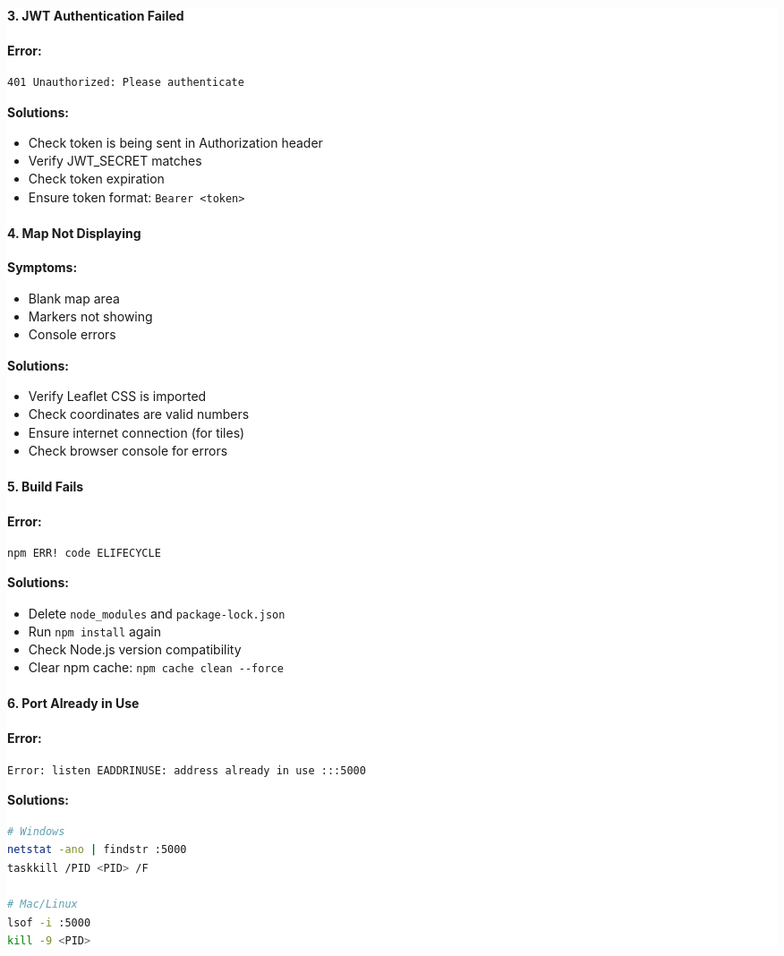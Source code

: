 #### 3. JWT Authentication Failed

**Error:**
```
401 Unauthorized: Please authenticate
```

**Solutions:**
- Check token is being sent in Authorization header
- Verify JWT_SECRET matches
- Check token expiration
- Ensure token format: `Bearer <token>`

#### 4. Map Not Displaying

**Symptoms:**
- Blank map area
- Markers not showing
- Console errors

**Solutions:**
- Verify Leaflet CSS is imported
- Check coordinates are valid numbers
- Ensure internet connection (for tiles)
- Check browser console for errors

#### 5. Build Fails

**Error:**
```
npm ERR! code ELIFECYCLE
```

**Solutions:**
- Delete `node_modules` and `package-lock.json`
- Run `npm install` again
- Check Node.js version compatibility
- Clear npm cache: `npm cache clean --force`

#### 6. Port Already in Use

**Error:**
```
Error: listen EADDRINUSE: address already in use :::5000
```

**Solutions:**
```bash
# Windows
netstat -ano | findstr :5000
taskkill /PID <PID> /F

# Mac/Linux
lsof -i :5000
kill -9 <PID>
```

